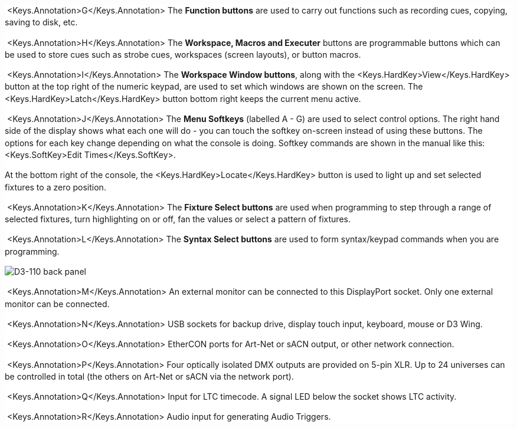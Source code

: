 

&nbsp;<Keys.Annotation>G</Keys.Annotation> The **Function buttons** are used to carry out functions such as recording
cues, copying, saving to disk, etc.



&nbsp;<Keys.Annotation>H</Keys.Annotation> The **Workspace, Macros and Executer** buttons are programmable
buttons which can be used to store cues such as strobe cues, workspaces 
(screen layouts), or button macros.



&nbsp;<Keys.Annotation>I</Keys.Annotation> The **Workspace Window buttons**, along with the <Keys.HardKey>View</Keys.HardKey> button at the top right of the numeric keypad, are used to set which windows are shown on the screen. The <Keys.HardKey>Latch</Keys.HardKey> button bottom right keeps the current menu active.



&nbsp;<Keys.Annotation>J</Keys.Annotation> The **Menu Softkeys** (labelled A - G) are used to select control options. 
The right hand side of the display shows what each one will do - you can touch the softkey on-screen instead of using these
buttons. The options for each 
key change depending on what the console is doing. Softkey commands are shown 
in the manual like this: <Keys.SoftKey>Edit Times</Keys.SoftKey>.

At the bottom right of the console, the <Keys.HardKey>Locate</Keys.HardKey> button is used to light up and set selected fixtures to a zero position.


&nbsp;<Keys.Annotation>K</Keys.Annotation> The **Fixture Select buttons** are used when programming to step through a range of selected fixtures, turn highlighting on or off, fan the values or select a pattern of fixtures.

&nbsp;<Keys.Annotation>L</Keys.Annotation> The **Syntax Select buttons** are used to form syntax/keypad commands when you are programming.


![D3-110 back panel](/docs/images/D3-110-back.png)

&nbsp;<Keys.Annotation>M</Keys.Annotation> An external monitor can be connected to this DisplayPort socket. Only one external monitor can be connected.

&nbsp;<Keys.Annotation>N</Keys.Annotation> USB sockets for backup drive, display touch input, keyboard, mouse or D3 Wing.

&nbsp;<Keys.Annotation>O</Keys.Annotation> EtherCON ports for Art-Net or sACN output, or other network connection.

&nbsp;<Keys.Annotation>P</Keys.Annotation> Four optically isolated DMX outputs are provided on 5-pin XLR. Up to 24 universes can be controlled in total (the others on Art-Net or sACN via the network port).

&nbsp;<Keys.Annotation>Q</Keys.Annotation> Input for LTC timecode. A signal LED below the socket shows LTC activity.

&nbsp;<Keys.Annotation>R</Keys.Annotation> Audio input for generating Audio Triggers.

